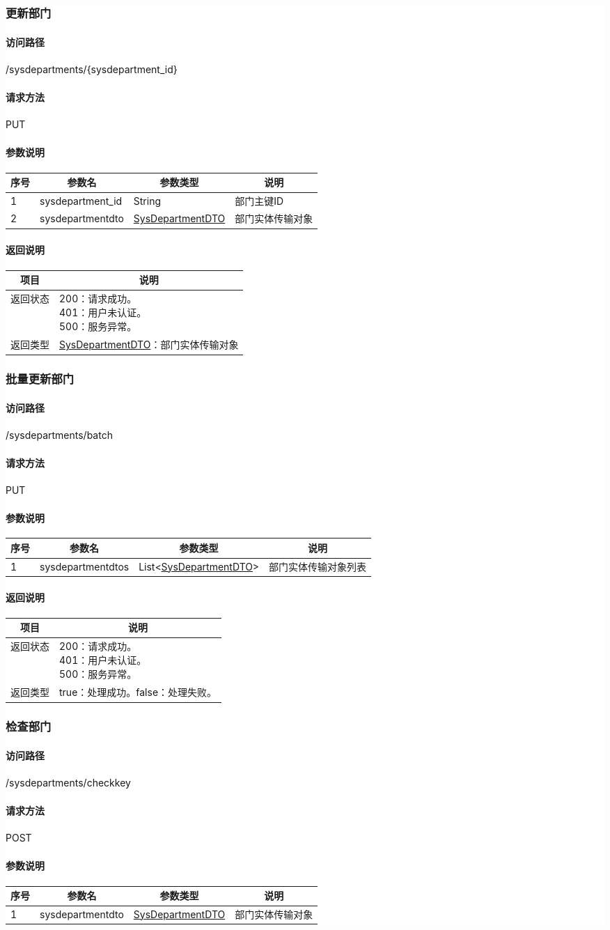 ### 更新部门
#### 访问路径
/sysdepartments/{sysdepartment_id}

#### 请求方法
PUT

#### 参数说明
| 序号 | 参数名 | 参数类型 | 说明 |
| ---- | ---- | ---- | ---- |
| 1 | sysdepartment_id | String | 部门主键ID |
| 2 | sysdepartmentdto | [SysDepartmentDTO](#SysDepartmentDTO) | 部门实体传输对象 |

#### 返回说明
| 项目 | 说明 |
| ---- | ---- |
| 返回状态 | 200：请求成功。<br>401：用户未认证。<br>500：服务异常。 |
| 返回类型 | [SysDepartmentDTO](#SysDepartmentDTO)：部门实体传输对象 |

### 批量更新部门
#### 访问路径
/sysdepartments/batch

#### 请求方法
PUT

#### 参数说明
| 序号 | 参数名 | 参数类型 | 说明 |
| ---- | ---- | ---- | ---- |
| 1 | sysdepartmentdtos | List<[SysDepartmentDTO](#SysDepartmentDTO)> | 部门实体传输对象列表 |

#### 返回说明
| 项目 | 说明 |
| ---- | ---- |
| 返回状态 | 200：请求成功。<br>401：用户未认证。<br>500：服务异常。 |
| 返回类型 | true：处理成功。false：处理失败。 |

### 检查部门
#### 访问路径
/sysdepartments/checkkey

#### 请求方法
POST

#### 参数说明
| 序号 | 参数名 | 参数类型 | 说明 |
| ---- | ---- | ---- | ---- |
| 1 | sysdepartmentdto | [SysDepartmentDTO](#SysDepartmentDTO) | 部门实体传输对象 |
